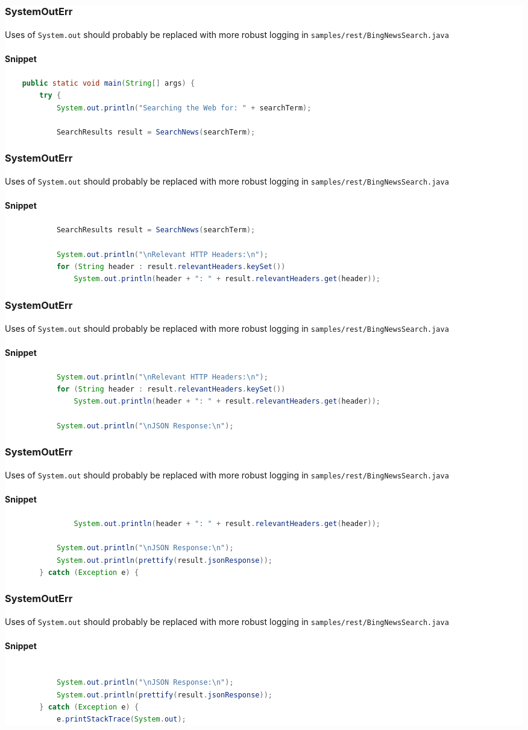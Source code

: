 ### SystemOutErr
Uses of `System.out` should probably be replaced with more robust logging
in `samples/rest/BingNewsSearch.java`
#### Snippet
```java
    public static void main(String[] args) {
        try {
            System.out.println("Searching the Web for: " + searchTerm);

            SearchResults result = SearchNews(searchTerm);
```

### SystemOutErr
Uses of `System.out` should probably be replaced with more robust logging
in `samples/rest/BingNewsSearch.java`
#### Snippet
```java
            SearchResults result = SearchNews(searchTerm);

            System.out.println("\nRelevant HTTP Headers:\n");
            for (String header : result.relevantHeaders.keySet())
                System.out.println(header + ": " + result.relevantHeaders.get(header));
```

### SystemOutErr
Uses of `System.out` should probably be replaced with more robust logging
in `samples/rest/BingNewsSearch.java`
#### Snippet
```java
            System.out.println("\nRelevant HTTP Headers:\n");
            for (String header : result.relevantHeaders.keySet())
                System.out.println(header + ": " + result.relevantHeaders.get(header));

            System.out.println("\nJSON Response:\n");
```

### SystemOutErr
Uses of `System.out` should probably be replaced with more robust logging
in `samples/rest/BingNewsSearch.java`
#### Snippet
```java
                System.out.println(header + ": " + result.relevantHeaders.get(header));

            System.out.println("\nJSON Response:\n");
            System.out.println(prettify(result.jsonResponse));
        } catch (Exception e) {
```

### SystemOutErr
Uses of `System.out` should probably be replaced with more robust logging
in `samples/rest/BingNewsSearch.java`
#### Snippet
```java

            System.out.println("\nJSON Response:\n");
            System.out.println(prettify(result.jsonResponse));
        } catch (Exception e) {
            e.printStackTrace(System.out);
```
